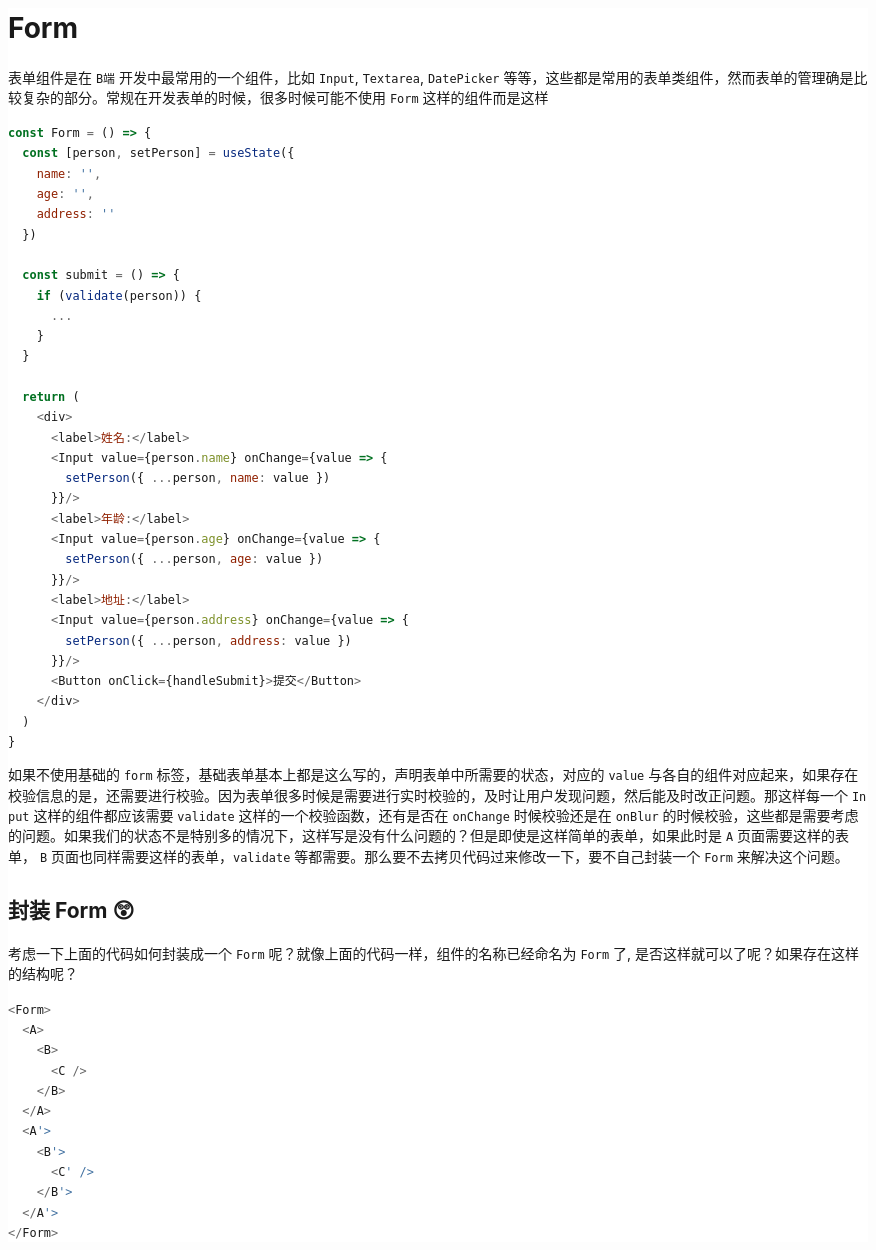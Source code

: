 # Form

表单组件是在 `B端` 开发中最常用的一个组件，比如 `Input`, `Textarea`, `DatePicker` 等等，这些都是常用的表单类组件，然而表单的管理确是比较复杂的部分。常规在开发表单的时候，很多时候可能不使用 `Form` 这样的组件而是这样

```js
const Form = () => {
  const [person, setPerson] = useState({
    name: '',
    age: '',
    address: ''
  })

  const submit = () => {
    if (validate(person)) {
      ...
    }
  }

  return (
    <div>
      <label>姓名:</label>
      <Input value={person.name} onChange={value => {
        setPerson({ ...person, name: value })
      }}/>
      <label>年龄:</label>
      <Input value={person.age} onChange={value => {
        setPerson({ ...person, age: value })
      }}/>
      <label>地址:</label>
      <Input value={person.address} onChange={value => {
        setPerson({ ...person, address: value })
      }}/>
      <Button onClick={handleSubmit}>提交</Button>
    </div>
  )
}
```

如果不使用基础的 `form` 标签，基础表单基本上都是这么写的，声明表单中所需要的状态，对应的 `value` 与各自的组件对应起来，如果存在校验信息的是，还需要进行校验。因为表单很多时候是需要进行实时校验的，及时让用户发现问题，然后能及时改正问题。那这样每一个 `Input` 这样的组件都应该需要 `validate` 这样的一个校验函数，还有是否在 `onChange` 时候校验还是在 `onBlur` 的时候校验，这些都是需要考虑的问题。如果我们的状态不是特别多的情况下，这样写是没有什么问题的？但是即使是这样简单的表单，如果此时是 `A` 页面需要这样的表单， `B` 页面也同样需要这样的表单，`validate` 等都需要。那么要不去拷贝代码过来修改一下，要不自己封装一个 `Form` 来解决这个问题。

## 封装 Form 😲

考虑一下上面的代码如何封装成一个 `Form` 呢？就像上面的代码一样，组件的名称已经命名为 `Form` 了, 是否这样就可以了呢？如果存在这样的结构呢？

```js
<Form>
  <A>
    <B>
      <C />
    </B>
  </A>
  <A'>
    <B'>
      <C' />
    </B'>
  </A'>
</Form>
```
